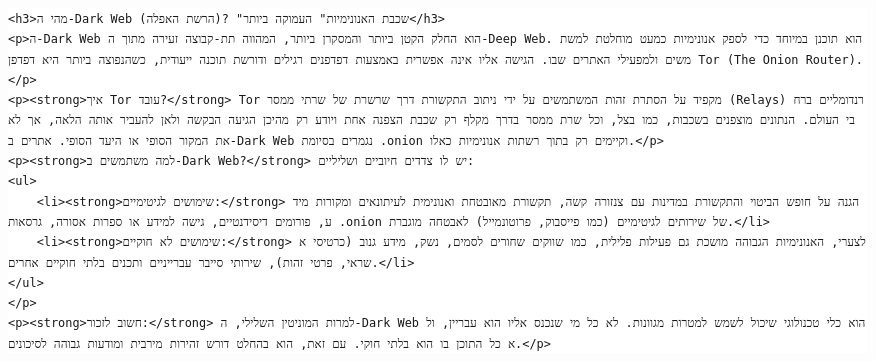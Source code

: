     <h3>מהי ה-Dark Web (הרשת האפלה)? "שכבת האנונימיות" העמוקה ביותר</h3>
    <p>ה-Dark Web הוא החלק הקטן ביותר והמסקרן ביותר, המהווה תת-קבוצה זעירה מתוך ה-Deep Web. הוא תוכנן במיוחד כדי לספק אנונימיות כמעט מוחלטת למשתמשים ולמפעילי האתרים שבו. הגישה אליו אינה אפשרית באמצעות דפדפנים רגילים ודורשת תוכנה ייעודית, כשהנפוצה ביותר היא דפדפן Tor (The Onion Router).</p>
    <p><strong>איך Tor עובד?</strong> Tor מקפיד על הסתרת זהות המשתמשים על ידי ניתוב התקשורת דרך שרשרת של שרתי ממסר (Relays) רנדומליים ברחבי העולם. הנתונים מוצפנים בשכבות, כמו בצל, וכל שרת ממסר בדרך מקלף רק שכבת הצפנה אחת ויודע רק מהיכן הגיעה הבקשה ולאן להעביר אותה הלאה, אך לא את המקור הסופי או היעד הסופי. אתרים ב-Dark Web נגמרים בסיומת .onion וקיימים רק בתוך רשתות אנונימיות כאלו.</p>
    <p><strong>למה משתמשים ב-Dark Web?</strong> יש לו צדדים חיוביים ושליליים:
    <ul>
        <li><strong>שימושים לגיטימיים:</strong> הגנה על חופש הביטוי והתקשורת במדינות עם צנזורה קשה, תקשורת מאובטחת ואנונימית לעיתונאים ומקורות מידע, פורומים דיסידנטיים, גישה למידע או ספרות אסורה, גרסאות .onion של שירותים לגיטימיים (כמו פייסבוק, פרוטונמייל) לאבטחה מוגברת.</li>
        <li><strong>שימושים לא חוקיים:</strong> לצערי, האנונימיות הגבוהה מושכת גם פעילות פלילית, כמו שווקים שחורים לסמים, נשק, מידע גנוב (כרטיסי אשראי, פרטי זהות), שירותי סייבר עברייניים ותכנים בלתי חוקיים אחרים.</li>
    </ul>
    </p>
    <p><strong>חשוב לזכור:</strong> למרות המוניטין השלילי, ה-Dark Web הוא כלי טכנולוגי שיכול לשמש למטרות מגוונות. לא כל מי שנכנס אליו הוא עבריין, ולא כל התוכן בו הוא בלתי חוקי. עם זאת, הוא בהחלט דורש זהירות מירבית ומודעות גבוהה לסיכונים.</p>
</div>

<script>
    const infoBox = document.getElementById('info-box');
    const layers = document.querySelectorAll('.iceberg-layer');
    const toggleButton = document.getElementById('toggle-explanation');
    const explanationDiv = document.getElementById('full-explanation');
    const container = document.querySelector('.iceberg-container');

    const layerInfo = {
        surface: {
            brief: "<b>Surface Web:</b> החלק הגלוי. נגיש לכל ומאונדקס.",
            full: "<b>Surface Web (הרשת הגלויה): ה'קצה הציף' של האינטרנט.</b><br>זהו החלק שמוצאים בקלות דרך מנועי חיפוש כמו גוגל. הוא כולל אתרים ציבוריים לגיטימיים כמו אתרי חדשות, בלוגים, ויקיפדיה וחנויות מקוונות. זוהי רק שכבה דקה מעל 'קו המים'.<br><b>נגישות:</b> 🌐 דפדפן רגיל, חיפוש ישיר או חיפוש בגוגל."
        },
        deep: {
            brief: "<b>Deep Web:</b> תוכן שאינו מאונדקס. דורש לרוב התחברות או חיפוש פנימי.",
            full: "<b>Deep Web (האינטרנט העמוק): ה'מסה הנסתרת' שמתחת לפני המים.</b><br>רוב רובו של האינטרנט! הוא כולל תוכן שאינו מאונדקס ע"י מנועי חיפוש ציבוריים, לרוב כי הוא מוגן בסיסמה (כמו חשבונות בנק, מיילים), תוכן דינמי שנוצר לפי בקשה, או מסדי נתונים פרטיים. זהו אזור עצום ולגיטימי ברובו.<br><b>נגישות:</b> 🔑 דפדפן רגיל + התחברות או חיפוש בתוך אתר ספציפי."
        },
        dark: {
            brief: "<b>Dark Web:</b> חלק קטן מה-Deep Web. מיועד לאנונימיות. דורש תוכנה ייעודית (Tor).",
            full: "<b>Dark Web (הרשת האפלה): 'שכבת האנונימיות' העמוקה ביותר.</b><br>החלק הנסתר והמסקרן בתוך ה-Deep Web, המיועד לאנונימיות מוגברת. דורש דפדפן ייעודי כמו Tor. משמש למגוון מטרות, הן לגיטימיות (חופש ביטוי, תקשורת מאובטחת) והן לא חוקיות (שווקים שחורים, פשיעה). זהו קצה הקרחון התחתון והאפל.<br><b>נגישות:</b> 🧅 דפדפן ייעודי (כמו Tor) ורשתות אנונימיות."
        }
    };
